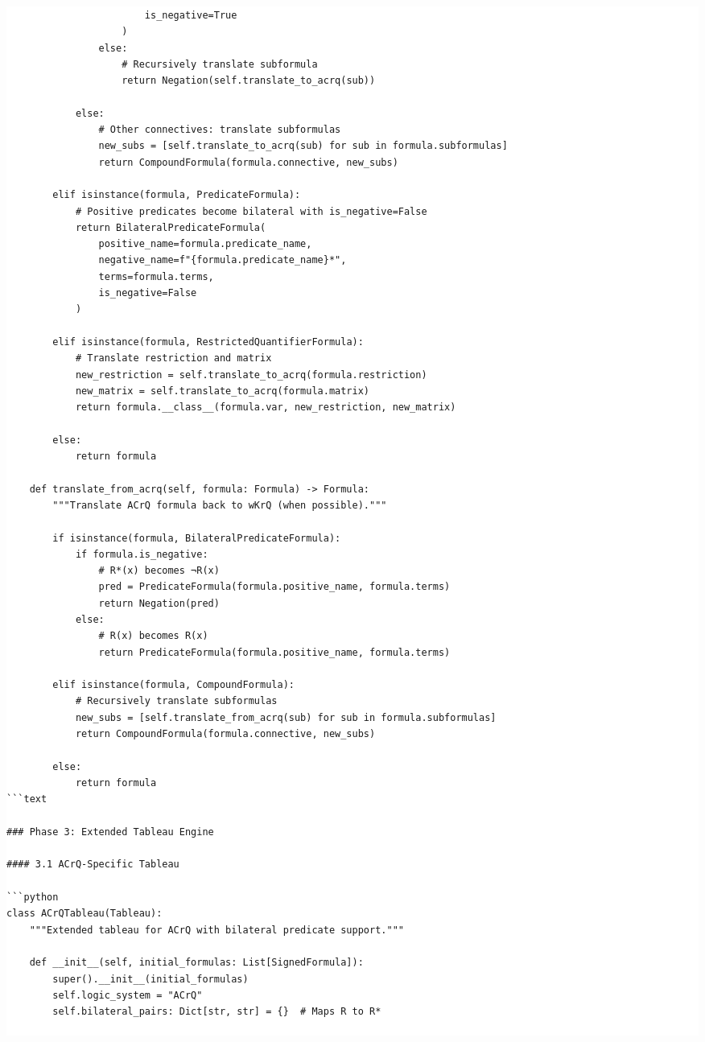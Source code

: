 ```text
                        is_negative=True
                    )
                else:
                    # Recursively translate subformula
                    return Negation(self.translate_to_acrq(sub))
                    
            else:
                # Other connectives: translate subformulas
                new_subs = [self.translate_to_acrq(sub) for sub in formula.subformulas]
                return CompoundFormula(formula.connective, new_subs)
                
        elif isinstance(formula, PredicateFormula):
            # Positive predicates become bilateral with is_negative=False
            return BilateralPredicateFormula(
                positive_name=formula.predicate_name,
                negative_name=f"{formula.predicate_name}*",
                terms=formula.terms,
                is_negative=False
            )
            
        elif isinstance(formula, RestrictedQuantifierFormula):
            # Translate restriction and matrix
            new_restriction = self.translate_to_acrq(formula.restriction)
            new_matrix = self.translate_to_acrq(formula.matrix)
            return formula.__class__(formula.var, new_restriction, new_matrix)
            
        else:
            return formula
    
    def translate_from_acrq(self, formula: Formula) -> Formula:
        """Translate ACrQ formula back to wKrQ (when possible)."""
        
        if isinstance(formula, BilateralPredicateFormula):
            if formula.is_negative:
                # R*(x) becomes ¬R(x)
                pred = PredicateFormula(formula.positive_name, formula.terms)
                return Negation(pred)
            else:
                # R(x) becomes R(x)
                return PredicateFormula(formula.positive_name, formula.terms)
                
        elif isinstance(formula, CompoundFormula):
            # Recursively translate subformulas
            new_subs = [self.translate_from_acrq(sub) for sub in formula.subformulas]
            return CompoundFormula(formula.connective, new_subs)
            
        else:
            return formula
```text

### Phase 3: Extended Tableau Engine

#### 3.1 ACrQ-Specific Tableau

```python
class ACrQTableau(Tableau):
    """Extended tableau for ACrQ with bilateral predicate support."""
    
    def __init__(self, initial_formulas: List[SignedFormula]):
        super().__init__(initial_formulas)
        self.logic_system = "ACrQ"
        self.bilateral_pairs: Dict[str, str] = {}  # Maps R to R*
        
```